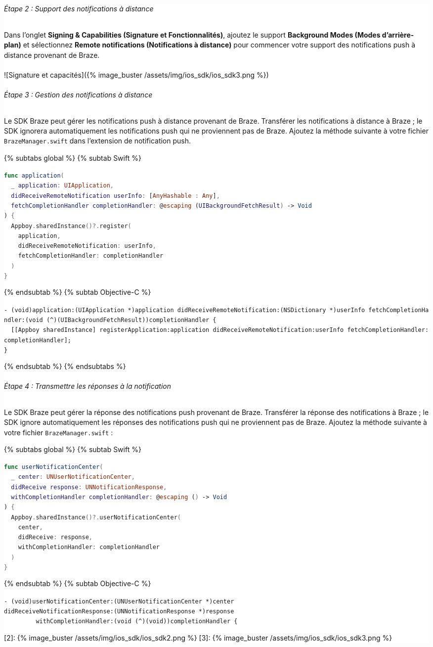 ###### Étape 2 : Support des notifications à distance
Dans l’onglet **Signing & Capabilities (Signature et Fonctionnalités)**, ajoutez le support **Background Modes (Modes d’arrière-plan)** et sélectionnez **Remote notifications (Notifications à distance)** pour commencer votre support des notifications push à distance provenant de Braze.<br><br>![Signature et capacités]({% image_buster /assets/img/ios_sdk/ios_sdk3.png %})

###### Étape 3 : Gestion des notifications à distance
Le SDK Braze peut gérer les notifications push à distance provenant de Braze. Transférer les notifications à distance à Braze ; le SDK ignorera automatiquement les notifications push qui ne proviennent pas de Braze. Ajoutez la méthode suivante à votre fichier `BrazeManager.swift` dans l’extension de notification push.

{% subtabs global %}
{% subtab Swift %}
```swift
func application(
  _ application: UIApplication, 
  didReceiveRemoteNotification userInfo: [AnyHashable : Any], 
  fetchCompletionHandler completionHandler: @escaping (UIBackgroundFetchResult) -> Void
) {
  Appboy.sharedInstance()?.register(
    application, 
    didReceiveRemoteNotification: userInfo, 
    fetchCompletionHandler: completionHandler
  )
}
```
{% endsubtab %}
{% subtab Objective-C %}
```objc
- (void)application:(UIApplication *)application didReceiveRemoteNotification:(NSDictionary *)userInfo fetchCompletionHandler:(void (^)(UIBackgroundFetchResult))completionHandler {
  [[Appboy sharedInstance] registerApplication:application didReceiveRemoteNotification:userInfo fetchCompletionHandler:completionHandler];
}
```
{% endsubtab %}
{% endsubtabs %}

###### Étape 4 : Transmettre les réponses à la notification

Le SDK Braze peut gérer la réponse des notifications push provenant de Braze. Transférer la réponse des notifications à Braze ; le SDK ignore automatiquement les réponses des notifications push qui ne proviennent pas de Braze. Ajoutez la méthode suivante à votre fichier `BrazeManager.swift` :

{% subtabs global %}
{% subtab Swift %}

```swift
func userNotificationCenter(
  _ center: UNUserNotificationCenter, 
  didReceive response: UNNotificationResponse, 
  withCompletionHandler completionHandler: @escaping () -> Void
) {
  Appboy.sharedInstance()?.userNotificationCenter(
    center, 
    didReceive: response, 
    withCompletionHandler: completionHandler
  )
}
```
{% endsubtab %}
{% subtab Objective-C %}
```objc
- (void)userNotificationCenter:(UNUserNotificationCenter *)center
didReceiveNotificationResponse:(UNNotificationResponse *)response 
         withCompletionHandler:(void (^)(void))completionHandler {
```

[2]: {% image_buster /assets/img/ios_sdk/ios_sdk2.png %} 
[3]: {% image_buster /assets/img/ios_sdk/ios_sdk3.png %} 